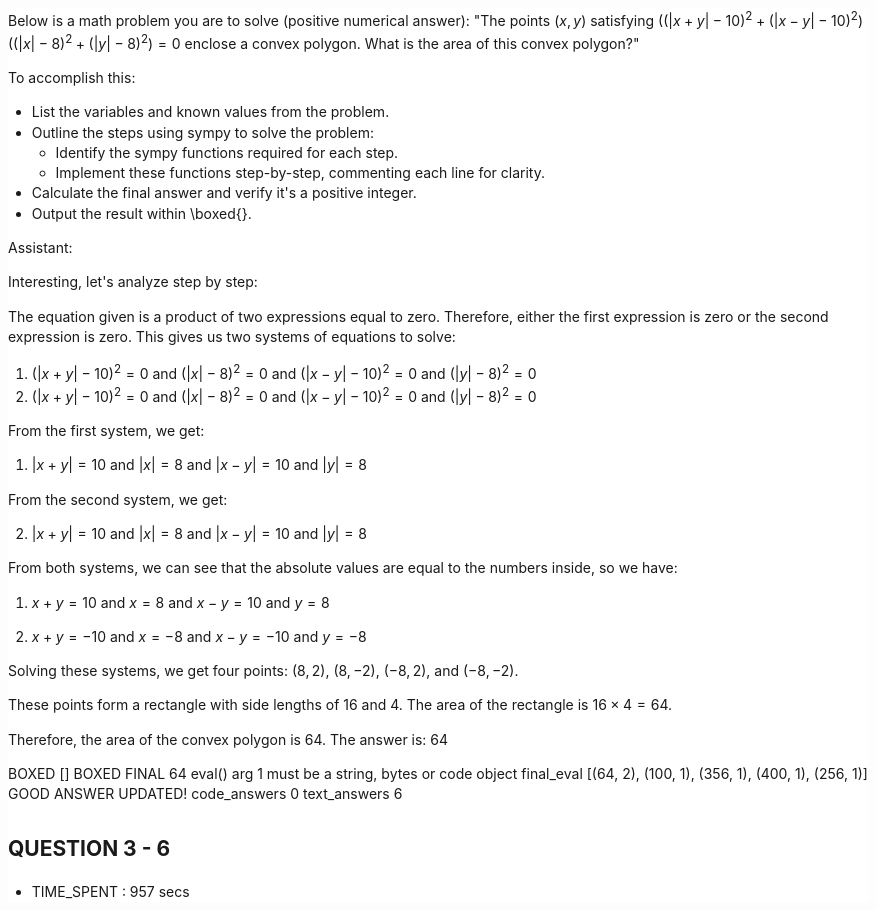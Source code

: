 Below is a math problem you are to solve (positive numerical answer):
"The points $\left(x, y\right)$ satisfying $((\vert x + y \vert - 10)^2 + ( \vert x - y \vert - 10)^2)((\vert x \vert - 8)^2 + ( \vert y \vert - 8)^2) = 0$ enclose a convex polygon. What is the area of this convex polygon?"

To accomplish this:
- List the variables and known values from the problem.
- Outline the steps using sympy to solve the problem:
  * Identify the sympy functions required for each step.
  * Implement these functions step-by-step, commenting each line for clarity.
- Calculate the final answer and verify it's a positive integer.
- Output the result within \boxed{}.

Assistant:

Interesting, let's analyze step by step:



The equation given is a product of two expressions equal to zero. Therefore, either the first expression is zero or the second expression is zero. This gives us two systems of equations to solve:

1. $(\vert x + y \vert - 10)^2 = 0$ and $(\vert x \vert - 8)^2 = 0$ and $(\vert x - y \vert - 10)^2 = 0$ and $(\vert y \vert - 8)^2 = 0$
2. $(\vert x + y \vert - 10)^2 = 0$ and $(\vert x \vert - 8)^2 = 0$ and $(\vert x - y \vert - 10)^2 = 0$ and $(\vert y \vert - 8)^2 = 0$

From the first system, we get:

1. $\vert x + y \vert = 10$ and $\vert x \vert = 8$ and $\vert x - y \vert = 10$ and $\vert y \vert = 8$

From the second system, we get:

2. $\vert x + y \vert = 10$ and $\vert x \vert = 8$ and $\vert x - y \vert = 10$ and $\vert y \vert = 8$

From both systems, we can see that the absolute values are equal to the numbers inside, so we have:

1. $x + y = 10$ and $x = 8$ and $x - y = 10$ and $y = 8$

2. $x + y = -10$ and $x = -8$ and $x - y = -10$ and $y = -8$

Solving these systems, we get four points: $(8, 2)$, $(8, -2)$, $(-8, 2)$, and $(-8, -2)$.

These points form a rectangle with side lengths of 16 and 4. The area of the rectangle is $16 \times 4 = 64$.

Therefore, the area of the convex polygon is 64. The answer is: $64$

BOXED []
BOXED FINAL 64
eval() arg 1 must be a string, bytes or code object final_eval
[(64, 2), (100, 1), (356, 1), (400, 1), (256, 1)]
GOOD ANSWER UPDATED!
code_answers 0 text_answers 6



## QUESTION 3 - 6 
- TIME_SPENT : 957 secs
